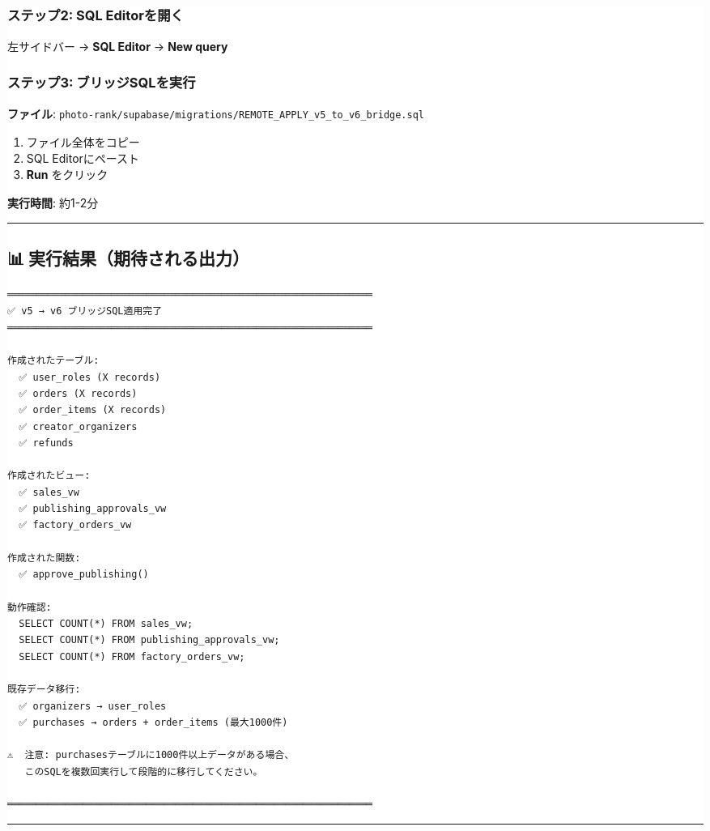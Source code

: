### ステップ2: SQL Editorを開く

左サイドバー → **SQL Editor** → **New query**

### ステップ3: ブリッジSQLを実行

**ファイル**: `photo-rank/supabase/migrations/REMOTE_APPLY_v5_to_v6_bridge.sql`

1. ファイル全体をコピー
2. SQL Editorにペースト
3. **Run** をクリック

**実行時間**: 約1-2分

---

## 📊 実行結果（期待される出力）

```
═══════════════════════════════════════════════════════════════
✅ v5 → v6 ブリッジSQL適用完了
═══════════════════════════════════════════════════════════════

作成されたテーブル:
  ✅ user_roles (X records)
  ✅ orders (X records)
  ✅ order_items (X records)
  ✅ creator_organizers
  ✅ refunds

作成されたビュー:
  ✅ sales_vw
  ✅ publishing_approvals_vw
  ✅ factory_orders_vw

作成された関数:
  ✅ approve_publishing()

動作確認:
  SELECT COUNT(*) FROM sales_vw;
  SELECT COUNT(*) FROM publishing_approvals_vw;
  SELECT COUNT(*) FROM factory_orders_vw;

既存データ移行:
  ✅ organizers → user_roles
  ✅ purchases → orders + order_items (最大1000件)

⚠️  注意: purchasesテーブルに1000件以上データがある場合、
   このSQLを複数回実行して段階的に移行してください。

═══════════════════════════════════════════════════════════════
```

---